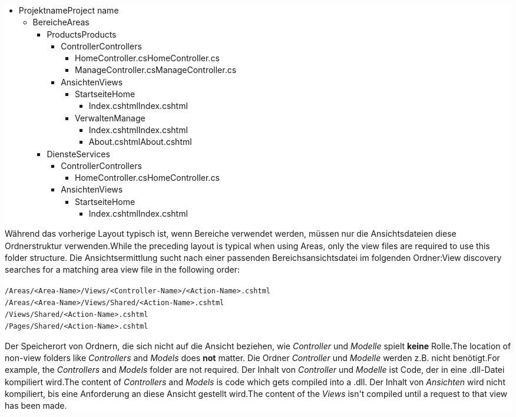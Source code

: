* <span data-ttu-id="6ab1e-127">Projektname</span><span class="sxs-lookup"><span data-stu-id="6ab1e-127">Project name</span></span>
  * <span data-ttu-id="6ab1e-128">Bereiche</span><span class="sxs-lookup"><span data-stu-id="6ab1e-128">Areas</span></span>
    * <span data-ttu-id="6ab1e-129">Products</span><span class="sxs-lookup"><span data-stu-id="6ab1e-129">Products</span></span>
      * <span data-ttu-id="6ab1e-130">Controller</span><span class="sxs-lookup"><span data-stu-id="6ab1e-130">Controllers</span></span>
        * <span data-ttu-id="6ab1e-131">HomeController.cs</span><span class="sxs-lookup"><span data-stu-id="6ab1e-131">HomeController.cs</span></span>
        * <span data-ttu-id="6ab1e-132">ManageController.cs</span><span class="sxs-lookup"><span data-stu-id="6ab1e-132">ManageController.cs</span></span>
      * <span data-ttu-id="6ab1e-133">Ansichten</span><span class="sxs-lookup"><span data-stu-id="6ab1e-133">Views</span></span>
        * <span data-ttu-id="6ab1e-134">Startseite</span><span class="sxs-lookup"><span data-stu-id="6ab1e-134">Home</span></span>
          * <span data-ttu-id="6ab1e-135">Index.cshtml</span><span class="sxs-lookup"><span data-stu-id="6ab1e-135">Index.cshtml</span></span>
        * <span data-ttu-id="6ab1e-136">Verwalten</span><span class="sxs-lookup"><span data-stu-id="6ab1e-136">Manage</span></span>
          * <span data-ttu-id="6ab1e-137">Index.cshtml</span><span class="sxs-lookup"><span data-stu-id="6ab1e-137">Index.cshtml</span></span>
          * <span data-ttu-id="6ab1e-138">About.cshtml</span><span class="sxs-lookup"><span data-stu-id="6ab1e-138">About.cshtml</span></span>
    * <span data-ttu-id="6ab1e-139">Dienste</span><span class="sxs-lookup"><span data-stu-id="6ab1e-139">Services</span></span>
      * <span data-ttu-id="6ab1e-140">Controller</span><span class="sxs-lookup"><span data-stu-id="6ab1e-140">Controllers</span></span>
        * <span data-ttu-id="6ab1e-141">HomeController.cs</span><span class="sxs-lookup"><span data-stu-id="6ab1e-141">HomeController.cs</span></span>
      * <span data-ttu-id="6ab1e-142">Ansichten</span><span class="sxs-lookup"><span data-stu-id="6ab1e-142">Views</span></span>
        * <span data-ttu-id="6ab1e-143">Startseite</span><span class="sxs-lookup"><span data-stu-id="6ab1e-143">Home</span></span>
          * <span data-ttu-id="6ab1e-144">Index.cshtml</span><span class="sxs-lookup"><span data-stu-id="6ab1e-144">Index.cshtml</span></span>

<span data-ttu-id="6ab1e-145">Während das vorherige Layout typisch ist, wenn Bereiche verwendet werden, müssen nur die Ansichtsdateien diese Ordnerstruktur verwenden.</span><span class="sxs-lookup"><span data-stu-id="6ab1e-145">While the preceding layout is typical when using Areas, only the view files are required to use this folder structure.</span></span> <span data-ttu-id="6ab1e-146">Die Ansichtsermittlung sucht nach einer passenden Bereichsansichtsdatei im folgenden Ordner:</span><span class="sxs-lookup"><span data-stu-id="6ab1e-146">View discovery searches for a matching area view file in the following order:</span></span>

```text
/Areas/<Area-Name>/Views/<Controller-Name>/<Action-Name>.cshtml
/Areas/<Area-Name>/Views/Shared/<Action-Name>.cshtml
/Views/Shared/<Action-Name>.cshtml
/Pages/Shared/<Action-Name>.cshtml
   ```

<span data-ttu-id="6ab1e-147">Der Speicherort von Ordnern, die sich nicht auf die Ansicht beziehen, wie *Controller* und *Modelle* spielt **keine** Rolle.</span><span class="sxs-lookup"><span data-stu-id="6ab1e-147">The location of non-view folders like *Controllers* and *Models* does **not** matter.</span></span> <span data-ttu-id="6ab1e-148">Die Ordner *Controller* und *Modelle* werden z.B. nicht benötigt.</span><span class="sxs-lookup"><span data-stu-id="6ab1e-148">For example, the *Controllers* and *Models* folder are not required.</span></span> <span data-ttu-id="6ab1e-149">Der Inhalt von *Controller* und *Modelle* ist Code, der in eine .dll-Datei kompiliert wird.</span><span class="sxs-lookup"><span data-stu-id="6ab1e-149">The content of *Controllers* and *Models* is code which gets compiled into a .dll.</span></span> <span data-ttu-id="6ab1e-150">Der Inhalt von *Ansichten* wird nicht kompiliert, bis eine Anforderung an diese Ansicht gestellt wird.</span><span class="sxs-lookup"><span data-stu-id="6ab1e-150">The content of the *Views* isn't compiled until a request to that view has been made.</span></span>

